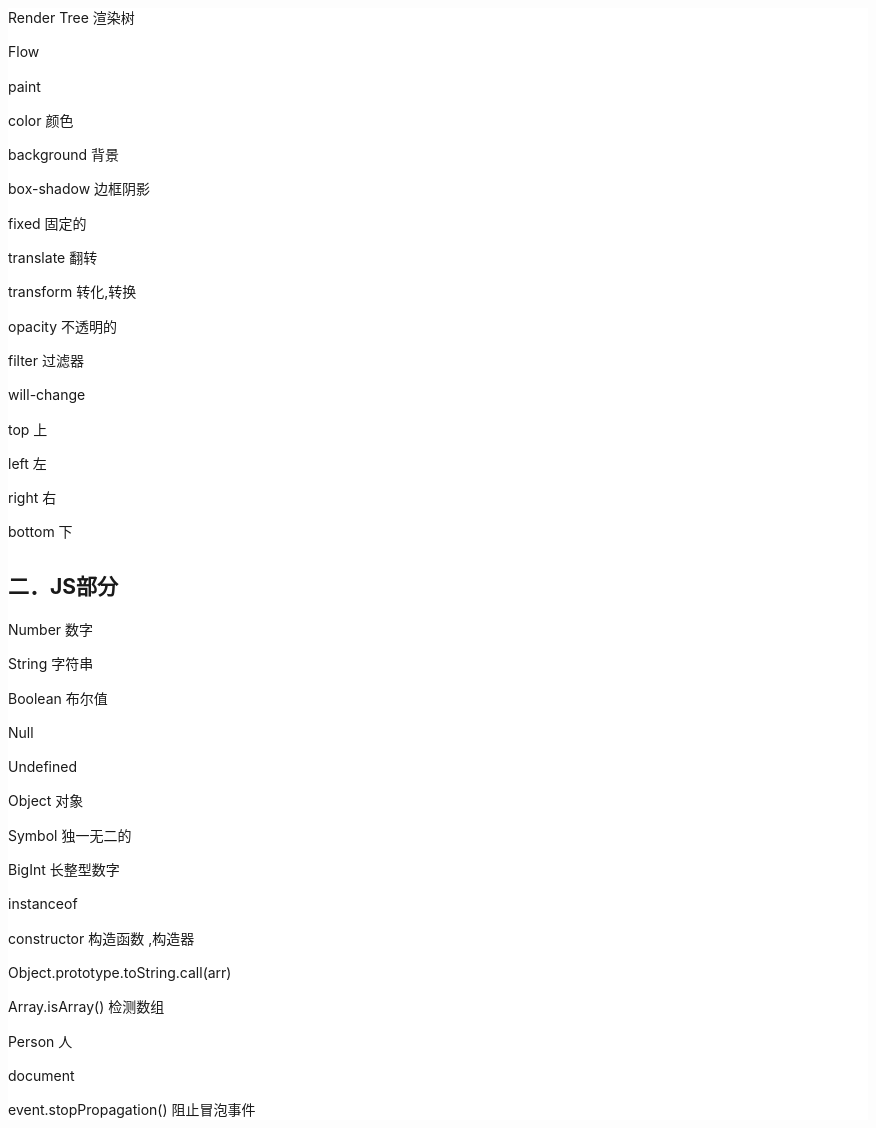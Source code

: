 Render Tree  渲染树

Flow  

paint

color  颜色

background  背景

box-shadow  边框阴影

fixed  固定的 

translate  翻转

transform  转化,转换

opacity  不透明的

filter  过滤器

will-change   

top  上

left   左

right  右

bottom   下

## 二．JS部分

Number  数字

String  字符串

Boolean   布尔值

Null

Undefined

Object  对象

Symbol  独一无二的

BigInt  长整型数字

instanceof

constructor  构造函数 ,构造器

Object.prototype.toString.call(arr)

Array.isArray()  检测数组

Person  人

document

event.stopPropagation()  阻止冒泡事件
